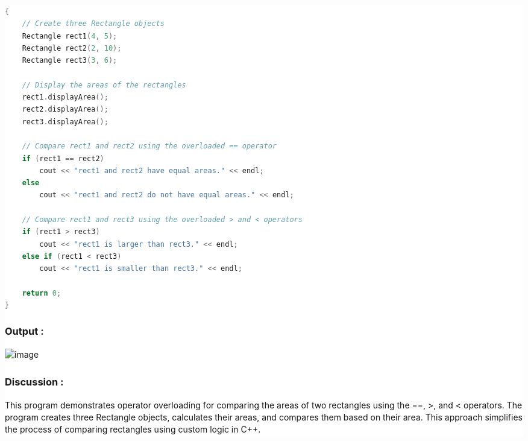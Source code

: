 ```cpp
{
    // Create three Rectangle objects
    Rectangle rect1(4, 5);
    Rectangle rect2(2, 10);
    Rectangle rect3(3, 6);

    // Display the areas of the rectangles
    rect1.displayArea();
    rect2.displayArea();
    rect3.displayArea();

    // Compare rect1 and rect2 using the overloaded == operator
    if (rect1 == rect2)
        cout << "rect1 and rect2 have equal areas." << endl;
    else
        cout << "rect1 and rect2 do not have equal areas." << endl;

    // Compare rect1 and rect3 using the overloaded > and < operators
    if (rect1 > rect3)
        cout << "rect1 is larger than rect3." << endl;
    else if (rect1 < rect3)
        cout << "rect1 is smaller than rect3." << endl;

    return 0;
}
```
### Output :
![image](https://github.com/user-attachments/assets/aa66cf16-bf97-4c2c-8971-d715fbf8d0eb)


### Discussion :
This program demonstrates operator overloading for comparing the areas of two rectangles using the ==, >, and < operators. The program creates three Rectangle objects, calculates their areas, and compares them based on their area. This approach simplifies the process of comparing rectangles using custom logic in C++.
